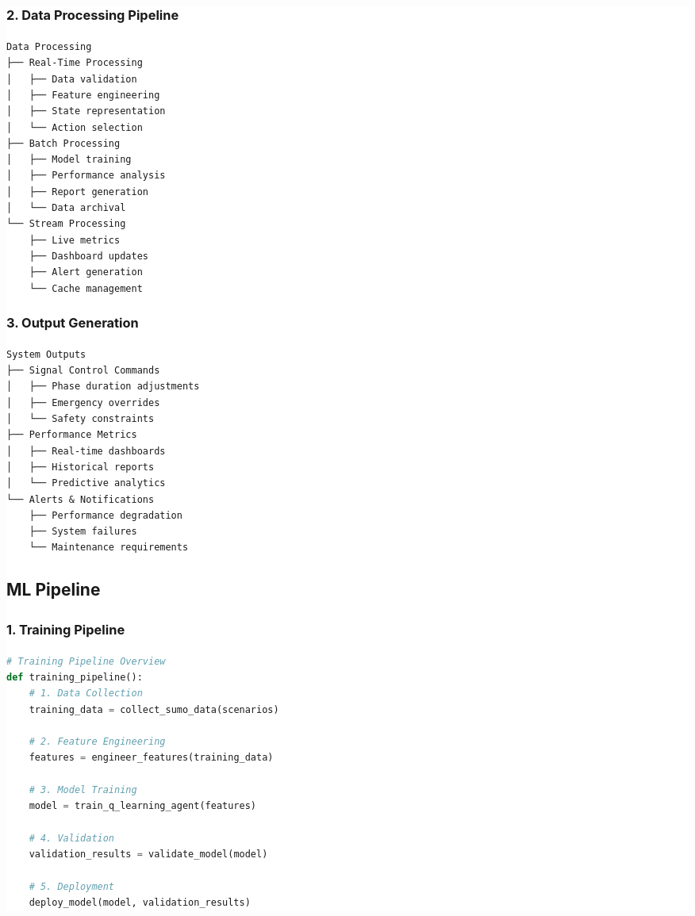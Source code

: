 ### 2. Data Processing Pipeline
```
Data Processing
├── Real-Time Processing
│   ├── Data validation
│   ├── Feature engineering
│   ├── State representation
│   └── Action selection
├── Batch Processing
│   ├── Model training
│   ├── Performance analysis
│   ├── Report generation
│   └── Data archival
└── Stream Processing
    ├── Live metrics
    ├── Dashboard updates
    ├── Alert generation
    └── Cache management
```

### 3. Output Generation
```
System Outputs
├── Signal Control Commands
│   ├── Phase duration adjustments
│   ├── Emergency overrides
│   └── Safety constraints
├── Performance Metrics
│   ├── Real-time dashboards
│   ├── Historical reports
│   └── Predictive analytics
└── Alerts & Notifications
    ├── Performance degradation
    ├── System failures
    └── Maintenance requirements
```

## ML Pipeline

### 1. Training Pipeline
```python
# Training Pipeline Overview
def training_pipeline():
    # 1. Data Collection
    training_data = collect_sumo_data(scenarios)
    
    # 2. Feature Engineering
    features = engineer_features(training_data)
    
    # 3. Model Training
    model = train_q_learning_agent(features)
    
    # 4. Validation
    validation_results = validate_model(model)
    
    # 5. Deployment
    deploy_model(model, validation_results)
```
